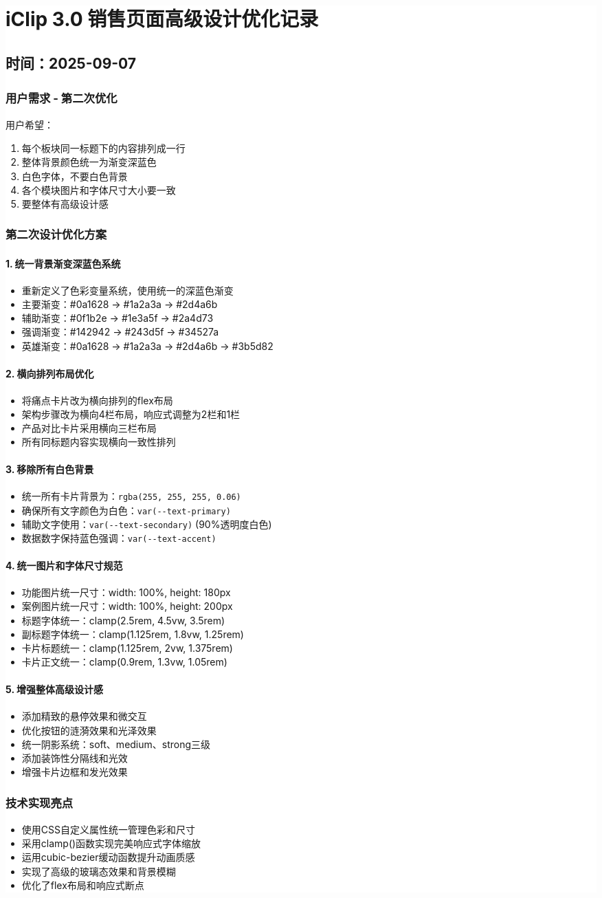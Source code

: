 # iClip 3.0 销售页面高级设计优化记录

## 时间：2025-09-07

### 用户需求 - 第二次优化
用户希望：
1. 每个板块同一标题下的内容排列成一行
2. 整体背景颜色统一为渐变深蓝色
3. 白色字体，不要白色背景
4. 各个模块图片和字体尺寸大小要一致
5. 要整体有高级设计感

### 第二次设计优化方案

#### 1. 统一背景渐变深蓝色系统
- 重新定义了色彩变量系统，使用统一的深蓝色渐变
- 主要渐变：#0a1628 → #1a2a3a → #2d4a6b
- 辅助渐变：#0f1b2e → #1e3a5f → #2a4d73  
- 强调渐变：#142942 → #243d5f → #34527a
- 英雄渐变：#0a1628 → #1a2a3a → #2d4a6b → #3b5d82

#### 2. 横向排列布局优化
- 将痛点卡片改为横向排列的flex布局
- 架构步骤改为横向4栏布局，响应式调整为2栏和1栏
- 产品对比卡片采用横向三栏布局
- 所有同标题内容实现横向一致性排列

#### 3. 移除所有白色背景
- 统一所有卡片背景为：`rgba(255, 255, 255, 0.06)`
- 确保所有文字颜色为白色：`var(--text-primary)`
- 辅助文字使用：`var(--text-secondary)` (90%透明度白色)
- 数据数字保持蓝色强调：`var(--text-accent)`

#### 4. 统一图片和字体尺寸规范
- 功能图片统一尺寸：width: 100%, height: 180px
- 案例图片统一尺寸：width: 100%, height: 200px
- 标题字体统一：clamp(2.5rem, 4.5vw, 3.5rem)
- 副标题字体统一：clamp(1.125rem, 1.8vw, 1.25rem)
- 卡片标题统一：clamp(1.125rem, 2vw, 1.375rem)
- 卡片正文统一：clamp(0.9rem, 1.3vw, 1.05rem)

#### 5. 增强整体高级设计感
- 添加精致的悬停效果和微交互
- 优化按钮的涟漪效果和光泽效果
- 统一阴影系统：soft、medium、strong三级
- 添加装饰性分隔线和光效
- 增强卡片边框和发光效果

### 技术实现亮点
- 使用CSS自定义属性统一管理色彩和尺寸
- 采用clamp()函数实现完美响应式字体缩放
- 运用cubic-bezier缓动函数提升动画质感
- 实现了高级的玻璃态效果和背景模糊
- 优化了flex布局和响应式断点

